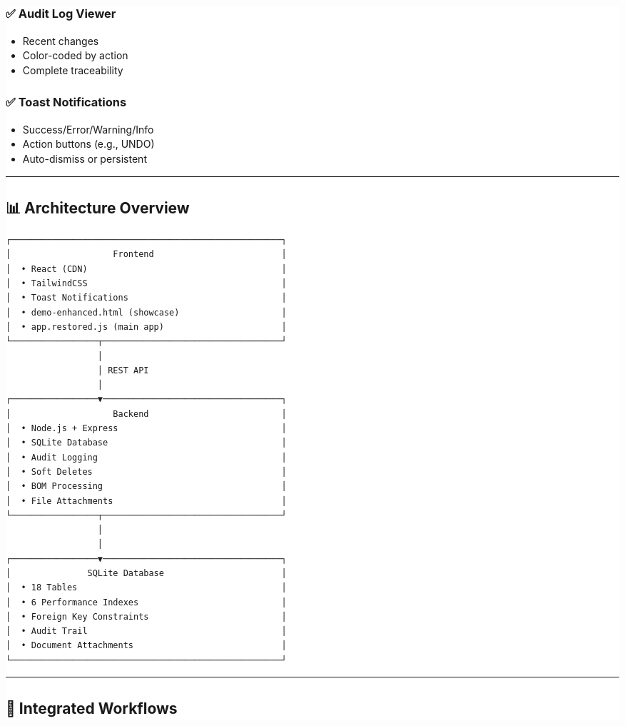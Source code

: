 ### **✅ Audit Log Viewer**
- Recent changes
- Color-coded by action
- Complete traceability

### **✅ Toast Notifications**
- Success/Error/Warning/Info
- Action buttons (e.g., UNDO)
- Auto-dismiss or persistent

---

## 📊 Architecture Overview

```
┌─────────────────────────────────────────────────────┐
│                    Frontend                         │
│  • React (CDN)                                      │
│  • TailwindCSS                                      │
│  • Toast Notifications                              │
│  • demo-enhanced.html (showcase)                    │
│  • app.restored.js (main app)                       │
└─────────────────┬───────────────────────────────────┘
                  │
                  │ REST API
                  │
┌─────────────────▼───────────────────────────────────┐
│                    Backend                          │
│  • Node.js + Express                                │
│  • SQLite Database                                  │
│  • Audit Logging                                    │
│  • Soft Deletes                                     │
│  • BOM Processing                                   │
│  • File Attachments                                 │
└─────────────────┬───────────────────────────────────┘
                  │
                  │
┌─────────────────▼───────────────────────────────────┐
│               SQLite Database                       │
│  • 18 Tables                                        │
│  • 6 Performance Indexes                            │
│  • Foreign Key Constraints                          │
│  • Audit Trail                                      │
│  • Document Attachments                             │
└─────────────────────────────────────────────────────┘
```

---

## 🔄 Integrated Workflows
